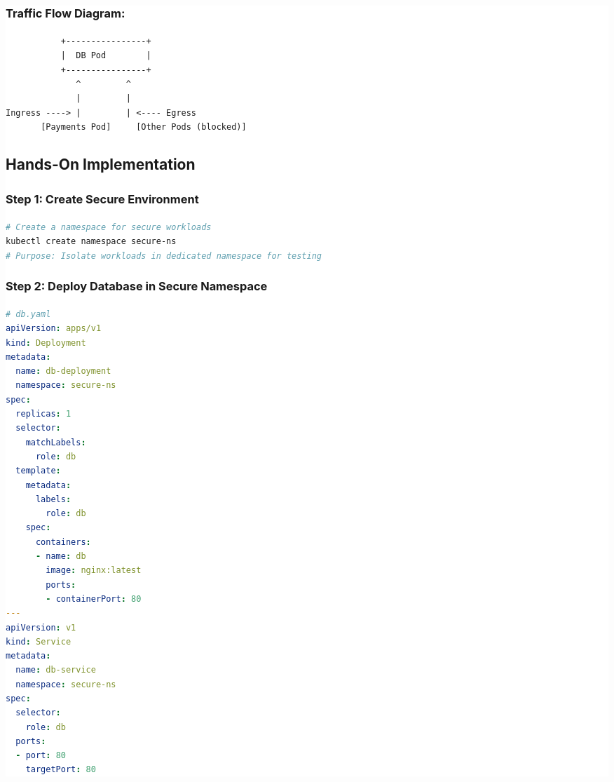 ### Traffic Flow Diagram:
```
           +----------------+
           |  DB Pod        |
           +----------------+
              ^         ^
              |         |
Ingress ----> |         | <---- Egress
       [Payments Pod]     [Other Pods (blocked)]
```

## Hands-On Implementation

### Step 1: Create Secure Environment

```bash
# Create a namespace for secure workloads
kubectl create namespace secure-ns
# Purpose: Isolate workloads in dedicated namespace for testing
```

### Step 2: Deploy Database in Secure Namespace

```yaml
# db.yaml
apiVersion: apps/v1
kind: Deployment
metadata:
  name: db-deployment
  namespace: secure-ns
spec:
  replicas: 1
  selector:
    matchLabels:
      role: db
  template:
    metadata:
      labels:
        role: db
    spec:
      containers:
      - name: db
        image: nginx:latest
        ports:
        - containerPort: 80
---
apiVersion: v1
kind: Service
metadata:
  name: db-service
  namespace: secure-ns
spec:
  selector:
    role: db
  ports:
  - port: 80
    targetPort: 80
```
